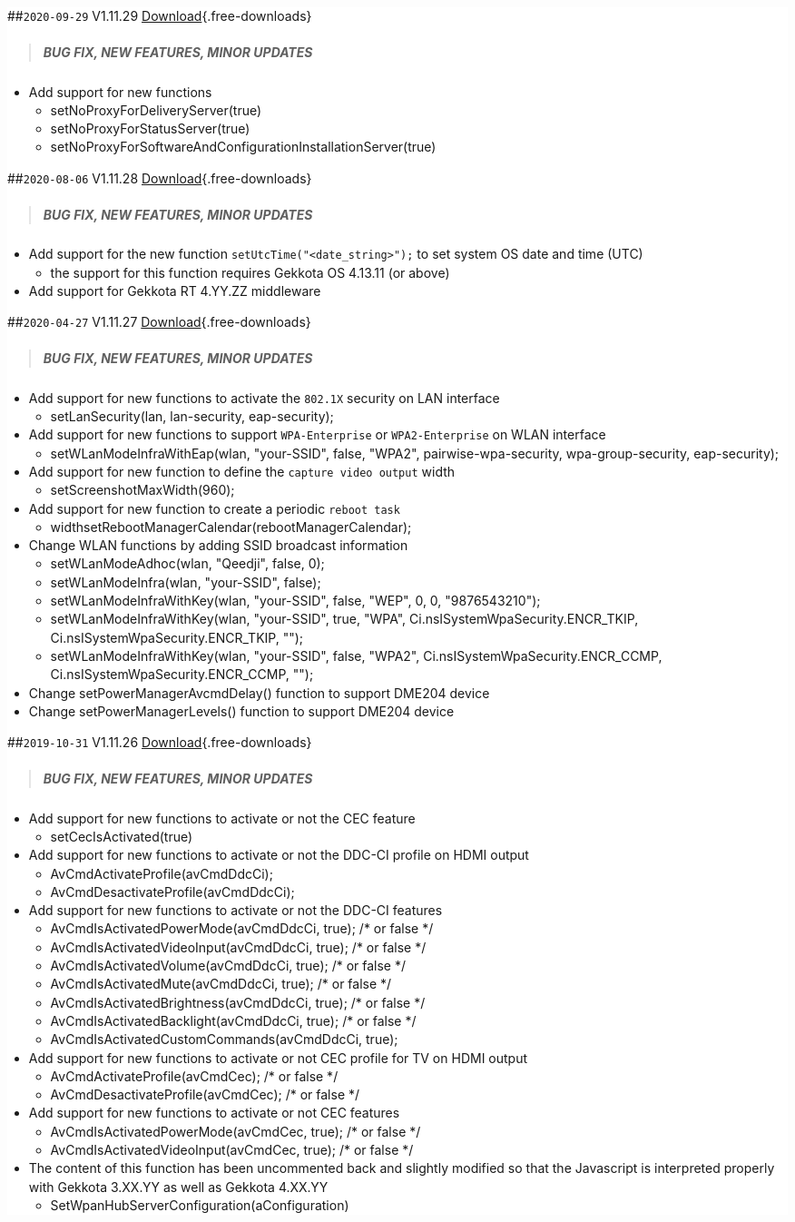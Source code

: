 ##`2020-09-29` V1.11.29 [Download](application-notes/configuration-by-script-V1.11.29/delivery/example_000000000000-V1.11.29.js){.free-downloads}
>##### **BUG FIX, NEW FEATURES, MINOR UPDATES**
- Add support for new functions 
	- setNoProxyForDeliveryServer(true) 
	- setNoProxyForStatusServer(true)
	- setNoProxyForSoftwareAndConfigurationInstallationServer(true) 

##`2020-08-06` V1.11.28 [Download](application-notes/configuration-by-script-V1.11.28/delivery/example_000000000000-V1.11.28.js){.free-downloads}
>##### **BUG FIX, NEW FEATURES, MINOR UPDATES**
- Add support for the new function ```setUtcTime("<date_string>");``` to set system OS date and time (UTC)
    - the support for this function requires Gekkota OS 4.13.11 (or above)
- Add support for Gekkota RT 4.YY.ZZ middleware

##`2020-04-27` V1.11.27 [Download](application-notes/configuration-by-script-V1.11.27/delivery/example_000000000000-V1.11.27.js){.free-downloads}
>##### **BUG FIX, NEW FEATURES, MINOR UPDATES**
- Add support for new functions to activate the `802.1X` security on LAN interface
    - setLanSecurity(lan, lan-security, eap-security);
- Add support for new functions to support `WPA-Enterprise` or `WPA2-Enterprise` on WLAN interface
    - setWLanModeInfraWithEap(wlan, "your-SSID", false, "WPA2", pairwise-wpa-security, wpa-group-security, eap-security);
- Add support for new function to define the `capture video output` width 
    - setScreenshotMaxWidth(960);
- Add support for new function to create a periodic `reboot task`   
    - widthsetRebootManagerCalendar(rebootManagerCalendar);
- Change WLAN functions by adding SSID broadcast information
    - setWLanModeAdhoc(wlan, "Qeedji", false, 0); 
    - setWLanModeInfra(wlan, "your-SSID", false);
    - setWLanModeInfraWithKey(wlan, "your-SSID", false, "WEP", 0, 0, "9876543210");
     - setWLanModeInfraWithKey(wlan, "your-SSID", true, "WPA", Ci.nsISystemWpaSecurity.ENCR_TKIP, Ci.nsISystemWpaSecurity.ENCR_TKIP, "");
     - setWLanModeInfraWithKey(wlan, "your-SSID", false, "WPA2", Ci.nsISystemWpaSecurity.ENCR_CCMP, Ci.nsISystemWpaSecurity.ENCR_CCMP, ""); 
- Change setPowerManagerAvcmdDelay() function to support DME204 device
- Change setPowerManagerLevels() function to support DME204 device   

##`2019-10-31` V1.11.26 [Download](application-notes/configuration-by-script-V1.11.26/delivery/example_000000000000-V1.11.26.js){.free-downloads}
>##### **BUG FIX, NEW FEATURES, MINOR UPDATES**
- Add support for new functions to activate or not the CEC feature
	- setCecIsActivated(true)
- Add support for new functions to activate or not the DDC-CI profile on HDMI output
	- AvCmdActivateProfile(avCmdDdcCi);
	- AvCmdDesactivateProfile(avCmdDdcCi);
- Add support for new functions to activate or not the DDC-CI features
	- AvCmdIsActivatedPowerMode(avCmdDdcCi, true); /* or false */
	- AvCmdIsActivatedVideoInput(avCmdDdcCi, true); /* or false */
	- AvCmdIsActivatedVolume(avCmdDdcCi, true); /* or false */
	- AvCmdIsActivatedMute(avCmdDdcCi, true); /* or false */
	- AvCmdIsActivatedBrightness(avCmdDdcCi, true); /* or false */
	- AvCmdIsActivatedBacklight(avCmdDdcCi, true); /* or false */
	- AvCmdIsActivatedCustomCommands(avCmdDdcCi, true);
- Add support for new functions to activate or not CEC profile for TV on HDMI output    
	- AvCmdActivateProfile(avCmdCec); /* or false */
	- AvCmdDesactivateProfile(avCmdCec); /* or false */
- Add support for new functions to activate or not CEC features 
	- AvCmdIsActivatedPowerMode(avCmdCec, true); /* or false */
	- AvCmdIsActivatedVideoInput(avCmdCec, true); /* or false */
- The content of this function has been uncommented back and slightly modified so that the Javascript is interpreted properly with Gekkota 3.XX.YY as well as Gekkota 4.XX.YY 	 
	- SetWpanHubServerConfiguration(aConfiguration)
